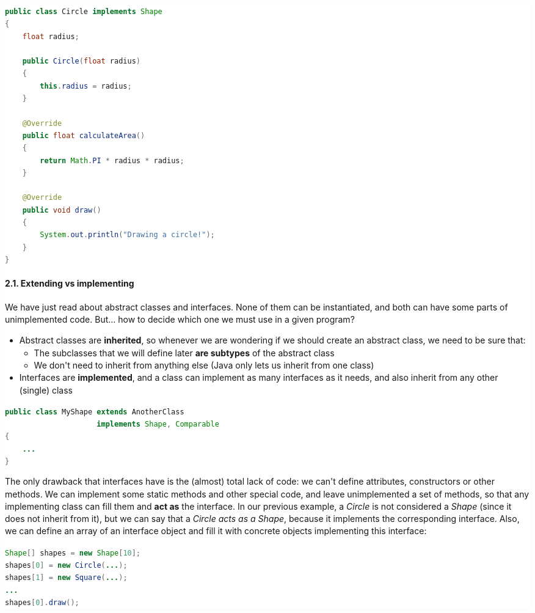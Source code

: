 ```java
public class Circle implements Shape
{
    float radius;

    public Circle(float radius)
    {
        this.radius = radius;
    }

    @Override
    public float calculateArea()
    {
        return Math.PI * radius * radius;
    }

    @Override
    public void draw()
    {
        System.out.println("Drawing a circle!");
    }
}
```

#### 2.1. Extending vs implementing

We have just read about abstract classes and interfaces. None of them can be instantiated, and both can have some parts of unimplemented code. But... how to decide which one we must use in a given program?

* Abstract classes are **inherited**, so whenever we are wondering if we should create an abstract class, we need to be sure that:
    * The subclasses that we will define later **are subtypes** of the abstract class
    * We don't need to inherit from anything else (Java only lets us inherit from one class)
* Interfaces are **implemented**, and a class can implement as many interfaces as it needs, and also inherit from any other (single) class

```java
public class MyShape extends AnotherClass 
                     implements Shape, Comparable
{
    ...
}
```

The only drawback that interfaces have is the (almost) total lack of code: we can't define attributes, constructors or other methods. We can implement some static methods and other special code, and leave unimplemented a set of methods, so that any implementing class can fill them and **act as** the interface. In our previous example, a *Circle* is not considered a *Shape* (since it does not inherit from it), but we can say that a *Circle acts as a Shape*, because it implements the corresponding interface. Also, we can define an array of an interface object and fill it with concrete objects implementing this interface:

```java
Shape[] shapes = new Shape[10];
shapes[0] = new Circle(...);
shapes[1] = new Square(...);
...
shapes[0].draw();
```
